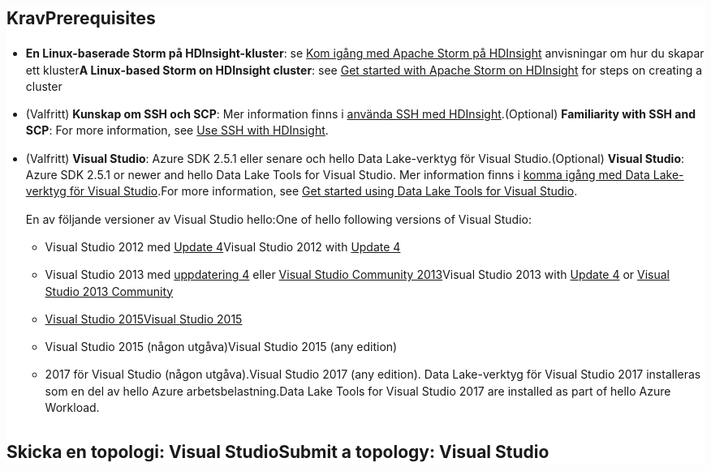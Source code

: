 
## <a name="prerequisites"></a><span data-ttu-id="4b37b-110">Krav</span><span class="sxs-lookup"><span data-stu-id="4b37b-110">Prerequisites</span></span>

* <span data-ttu-id="4b37b-111">**En Linux-baserade Storm på HDInsight-kluster**: se [Kom igång med Apache Storm på HDInsight](hdinsight-apache-storm-tutorial-get-started-linux.md) anvisningar om hur du skapar ett kluster</span><span class="sxs-lookup"><span data-stu-id="4b37b-111">**A Linux-based Storm on HDInsight cluster**: see [Get started with Apache Storm on HDInsight](hdinsight-apache-storm-tutorial-get-started-linux.md) for steps on creating a cluster</span></span>

* <span data-ttu-id="4b37b-112">(Valfritt) **Kunskap om SSH och SCP**: Mer information finns i [använda SSH med HDInsight](hdinsight-hadoop-linux-use-ssh-unix.md).</span><span class="sxs-lookup"><span data-stu-id="4b37b-112">(Optional) **Familiarity with SSH and SCP**: For more information, see [Use SSH with HDInsight](hdinsight-hadoop-linux-use-ssh-unix.md).</span></span>

* <span data-ttu-id="4b37b-113">(Valfritt) **Visual Studio**: Azure SDK 2.5.1 eller senare och hello Data Lake-verktyg för Visual Studio.</span><span class="sxs-lookup"><span data-stu-id="4b37b-113">(Optional) **Visual Studio**: Azure SDK 2.5.1 or newer and hello Data Lake Tools for Visual Studio.</span></span> <span data-ttu-id="4b37b-114">Mer information finns i [komma igång med Data Lake-verktyg för Visual Studio](hdinsight-hadoop-visual-studio-tools-get-started.md).</span><span class="sxs-lookup"><span data-stu-id="4b37b-114">For more information, see [Get started using Data Lake Tools for Visual Studio](hdinsight-hadoop-visual-studio-tools-get-started.md).</span></span>

    <span data-ttu-id="4b37b-115">En av följande versioner av Visual Studio hello:</span><span class="sxs-lookup"><span data-stu-id="4b37b-115">One of hello following versions of Visual Studio:</span></span>

  * <span data-ttu-id="4b37b-116">Visual Studio 2012 med [Update 4](http://www.microsoft.com/download/details.aspx?id=39305)</span><span class="sxs-lookup"><span data-stu-id="4b37b-116">Visual Studio 2012 with [Update 4](http://www.microsoft.com/download/details.aspx?id=39305)</span></span>

  * <span data-ttu-id="4b37b-117">Visual Studio 2013 med [uppdatering 4](http://www.microsoft.com/download/details.aspx?id=44921) eller [Visual Studio Community 2013](http://go.microsoft.com/fwlink/?LinkId=517284)</span><span class="sxs-lookup"><span data-stu-id="4b37b-117">Visual Studio 2013 with [Update 4](http://www.microsoft.com/download/details.aspx?id=44921) or [Visual Studio 2013 Community](http://go.microsoft.com/fwlink/?LinkId=517284)</span></span>
  * [<span data-ttu-id="4b37b-118">Visual Studio 2015</span><span class="sxs-lookup"><span data-stu-id="4b37b-118">Visual Studio 2015</span></span>](https://www.visualstudio.com/downloads/)

  * <span data-ttu-id="4b37b-119">Visual Studio 2015 (någon utgåva)</span><span class="sxs-lookup"><span data-stu-id="4b37b-119">Visual Studio 2015 (any edition)</span></span>

  * <span data-ttu-id="4b37b-120">2017 för Visual Studio (någon utgåva).</span><span class="sxs-lookup"><span data-stu-id="4b37b-120">Visual Studio 2017 (any edition).</span></span> <span data-ttu-id="4b37b-121">Data Lake-verktyg för Visual Studio 2017 installeras som en del av hello Azure arbetsbelastning.</span><span class="sxs-lookup"><span data-stu-id="4b37b-121">Data Lake Tools for Visual Studio 2017 are installed as part of hello Azure Workload.</span></span>

## <a name="submit-a-topology-visual-studio"></a><span data-ttu-id="4b37b-122">Skicka en topologi: Visual Studio</span><span class="sxs-lookup"><span data-stu-id="4b37b-122">Submit a topology: Visual Studio</span></span>
